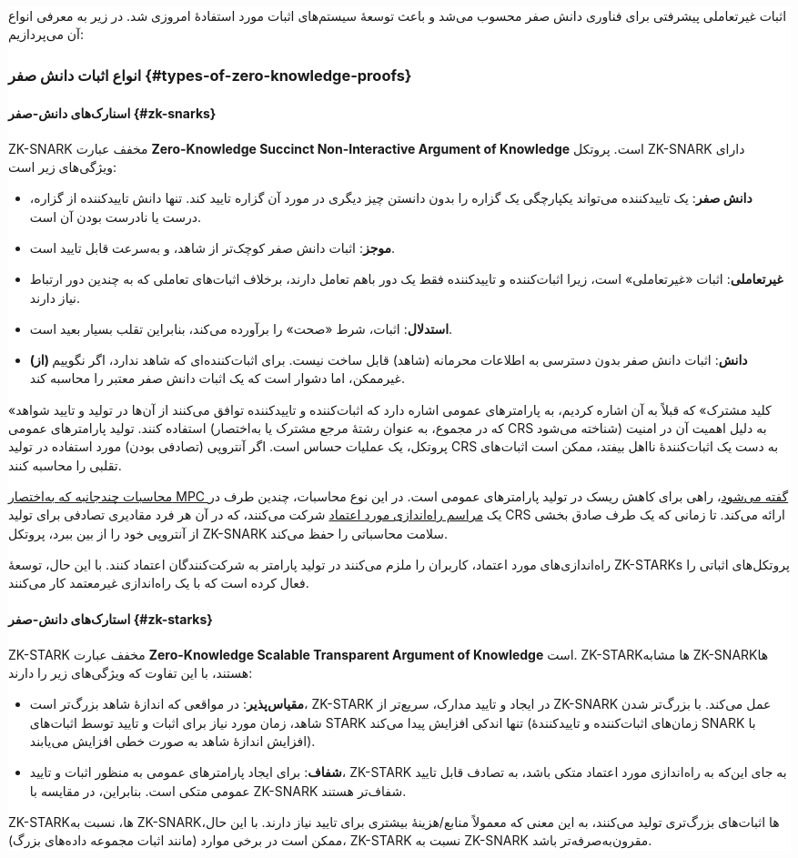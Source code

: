 اثبات‌ غیرتعاملی پیشرفتی برای فناوری دانش صفر محسوب می‌شد و باعث توسعۀ سیستم‌های اثبات مورد استفادۀ امروزی شد. در زیر به معرفی انواع آن‌ می‌پردازیم:

### انواع اثبات دانش صفر {#types-of-zero-knowledge-proofs}

#### اسنارک‌های دانش-صفر {#zk-snarks}

ZK-SNARK مخفف عبارت **Zero-Knowledge Succinct Non-Interactive Argument of Knowledge** است. پروتکل ZK-SNARK دارای ویژگی‌های زیر است:

- **دانش صفر**: یک تاییدکننده می‌تواند یکپارچگی یک گزاره را بدون دانستن چیز دیگری در مورد آن گزاره تایید کند. تنها دانش تاییدکننده از گزاره، درست یا نادرست بودن آن است.

- **موجز**: اثبات دانش صفر کوچک‌تر از شاهد، و به‌سرعت قابل تایید است.

- **غیرتعاملی**: اثبات «غیرتعاملی» است، زیرا اثبات‌کننده و تاییدکننده فقط یک دور باهم تعامل دارند، برخلاف اثبات‌های تعاملی که به چندین دور ارتباط نیاز دارند.

- **استدلال**: اثبات، شرط «صحت» را برآورده می‌کند، بنابراین تقلب بسیار بعید است.

- **(از) دانش**: اثبات دانش صفر بدون دسترسی به اطلاعات محرمانه (شاهد) قابل ساخت نیست. برای اثبات‌کننده‌ای که شاهد ندارد، اگر نگوییم غیرممکن، اما دشوار است که یک اثبات دانش صفر معتبر را محاسبه کند.

«کلید مشترک» که قبلاً به آن اشاره کردیم، به پارامترهای عمومی‌ اشاره دارد که اثبات‌کننده و تاییدکننده توافق می‌کنند از آن‌ها در تولید و تایید شواهد استفاده کنند. تولید پارامترهای عمومی (که در مجموع، به ‌عنوان رشتۀ مرجع مشترک یا به‌اختصار CRS شناخته می‌شود) به دلیل اهمیت آن در امنیت پروتکل، یک عملیات حساس است. اگر آنتروپی (تصادفی بودن) مورد استفاده در تولید CRS به دست یک اثبات‌کنندۀ نااهل بیفتد، ممکن است اثبات‌های تقلبی را محاسبه کنند.

[محاسبات چندجانبه که به‌اختصار MPC گفته می‌شود](https://en.wikipedia.org/wiki/Secure_multi-party_computation)، راهی برای کاهش ریسک در تولید پارامترهای عمومی است. در این نوع محاسبات، چندین طرف در یک [مراسم راه‌اندازی مورد اعتماد](https://zkproof.org/2021/06/30/setup-ceremonies/amp/) شرکت می‌کنند، که در آن هر فرد مقادیری تصادفی برای تولید CRS ارائه می‌کند. تا زمانی که یک طرف صادق بخشی از آنتروپی خود را از بین ببرد، پروتکل ZK-SNARK سلامت محاسباتی را حفظ می‌کند.

راه‌اندازی‌های مورد اعتماد، کاربران را ملزم می‌کنند در تولید پارامتر به شرکت‌کنندگان اعتماد کنند. با این حال، توسعۀ ZK-STARKs پروتکل‌های اثباتی را فعال کرده است که با یک راه‌اندازی غیرمعتمد کار می‌کنند.

#### استارک‌های دانش-صفر {#zk-starks}

ZK-STARK مخفف عبارت **Zero-Knowledge Scalable Transparent Argument of Knowledge** است. ZK-STARKها مشابه ZK-SNARKها هستند، با این تفاوت که ویژگی‌های زیر را دارند:

- **مقیاس‌پذیر**: در مواقعی که اندازۀ شاهد بزرگ‌تر است، ZK-STARK در ایجاد و تایید مدارک، سریع‌تر از ZK-SNARK عمل می‌کند. با بزرگ‌تر شدن شاهد، زمان‌ مورد نیاز برای اثبات و تایید توسط اثبات‌های STARK تنها اندکی افزایش پیدا می‌کند (زمان‌های اثبات‌کننده و تاییدکنندۀ SNARK با افزایش اندازۀ شاهد به صورت خطی افزایش می‌یابند).

- **شفاف**: برای ایجاد پارامترهای عمومی به منظور اثبات و تایید، ZK-STARK به جای این‌که به راه‌اندازی مورد اعتماد متکی باشد، به تصادف قابل تایید عمومی متکی است. بنابراین، در مقایسه با ZK-SNARK شفاف‌تر هستند.

ZK-STARKها، نسبت به ZK-SNARKها اثبات‌های بزرگ‌تری تولید می‌کنند، به این معنی که معمولاً منابع/هزینۀ بیشتری برای تایید نیاز دارند. با این حال، ممکن است در برخی موارد (مانند اثبات مجموعه داده‌های بزرگ)، ZK-STARK نسبت به ZK-SNARK مقرون‌به‌صرفه‌تر باشد.

